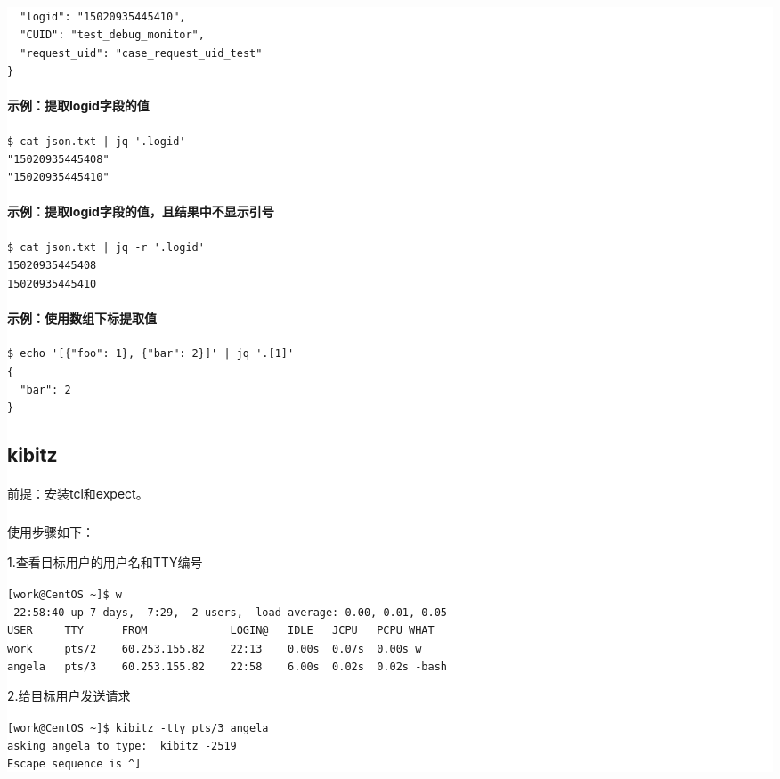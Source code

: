 ```
  "logid": "15020935445410",
  "CUID": "test_debug_monitor",
  "request_uid": "case_request_uid_test"
}
```


#### 示例：提取logid字段的值

```
$ cat json.txt | jq '.logid'
"15020935445408"
"15020935445410"
```


#### 示例：提取logid字段的值，且结果中不显示引号

```
$ cat json.txt | jq -r '.logid'
15020935445408
15020935445410
```


#### 示例：使用数组下标提取值

```
$ echo '[{"foo": 1}, {"bar": 2}]' | jq '.[1]'
{
  "bar": 2
}
```


## kibitz

前提：安装tcl和expect。

### 

使用步骤如下：

1.查看目标用户的用户名和TTY编号

```
[work@CentOS ~]$ w
 22:58:40 up 7 days,  7:29,  2 users,  load average: 0.00, 0.01, 0.05
USER     TTY      FROM             LOGIN@   IDLE   JCPU   PCPU WHAT
work     pts/2    60.253.155.82    22:13    0.00s  0.07s  0.00s w
angela   pts/3    60.253.155.82    22:58    6.00s  0.02s  0.02s -bash
```

2.给目标用户发送请求

```
[work@CentOS ~]$ kibitz -tty pts/3 angela
asking angela to type:  kibitz -2519
Escape sequence is ^]
```

